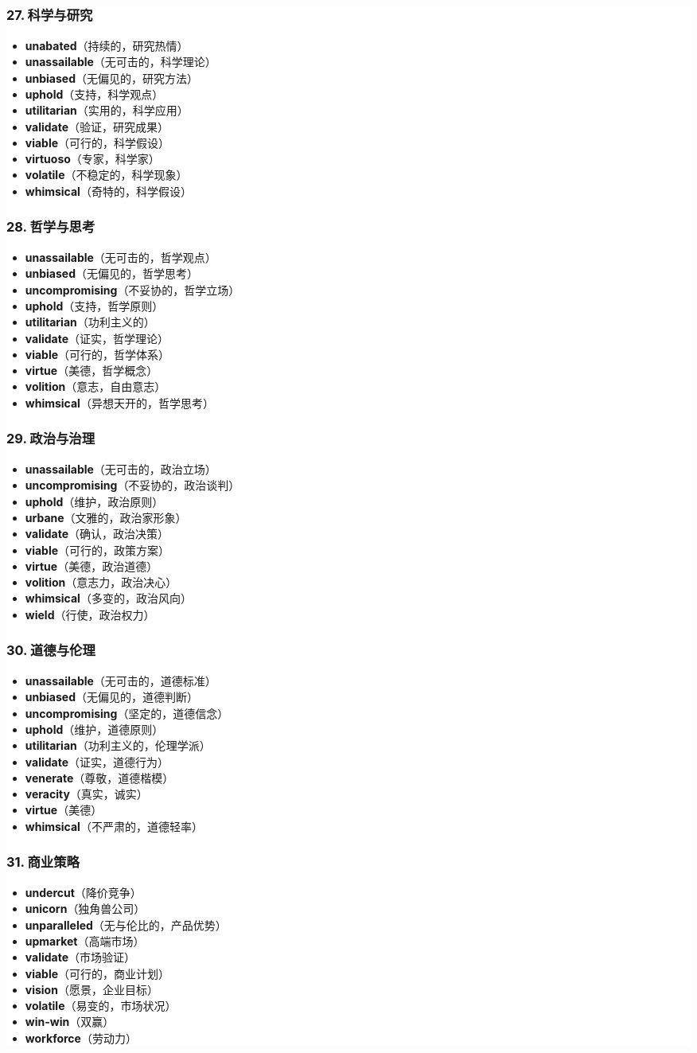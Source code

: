 ### 27. **科学与研究**
   - **unabated**（持续的，研究热情）
   - **unassailable**（无可击的，科学理论）
   - **unbiased**（无偏见的，研究方法）
   - **uphold**（支持，科学观点）
   - **utilitarian**（实用的，科学应用）
   - **validate**（验证，研究成果）
   - **viable**（可行的，科学假设）
   - **virtuoso**（专家，科学家）
   - **volatile**（不稳定的，科学现象）
   - **whimsical**（奇特的，科学假设）

### 28. **哲学与思考**
   - **unassailable**（无可击的，哲学观点）
   - **unbiased**（无偏见的，哲学思考）
   - **uncompromising**（不妥协的，哲学立场）
   - **uphold**（支持，哲学原则）
   - **utilitarian**（功利主义的）
   - **validate**（证实，哲学理论）
   - **viable**（可行的，哲学体系）
   - **virtue**（美德，哲学概念）
   - **volition**（意志，自由意志）
   - **whimsical**（异想天开的，哲学思考）

### 29. **政治与治理**
   - **unassailable**（无可击的，政治立场）
   - **uncompromising**（不妥协的，政治谈判）
   - **uphold**（维护，政治原则）
   - **urbane**（文雅的，政治家形象）
   - **validate**（确认，政治决策）
   - **viable**（可行的，政策方案）
   - **virtue**（美德，政治道德）
   - **volition**（意志力，政治决心）
   - **whimsical**（多变的，政治风向）
   - **wield**（行使，政治权力）

### 30. **道德与伦理**
   - **unassailable**（无可击的，道德标准）
   - **unbiased**（无偏见的，道德判断）
   - **uncompromising**（坚定的，道德信念）
   - **uphold**（维护，道德原则）
   - **utilitarian**（功利主义的，伦理学派）
   - **validate**（证实，道德行为）
   - **venerate**（尊敬，道德楷模）
   - **veracity**（真实，诚实）
   - **virtue**（美德）
   - **whimsical**（不严肃的，道德轻率）


### 31. **商业策略**
   - **undercut**（降价竞争）
   - **unicorn**（独角兽公司）
   - **unparalleled**（无与伦比的，产品优势）
   - **upmarket**（高端市场）
   - **validate**（市场验证）
   - **viable**（可行的，商业计划）
   - **vision**（愿景，企业目标）
   - **volatile**（易变的，市场状况）
   - **win-win**（双赢）
   - **workforce**（劳动力）

